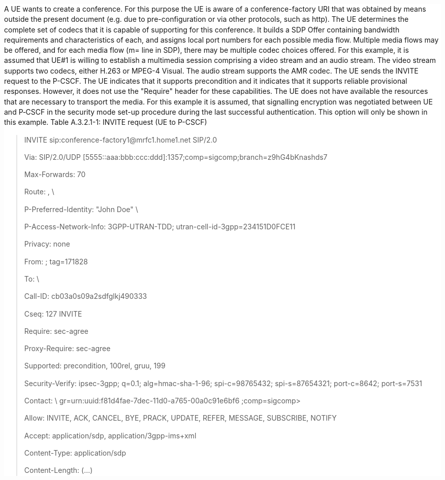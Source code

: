 A UE wants to create a conference. For this purpose the UE is aware of a
conference-factory URI that was obtained by means outside the present document
(e.g. due to pre-configuration or via other protocols, such as http).
The UE determines the complete set of codecs that it is capable of supporting
for this conference. It builds a SDP Offer containing bandwidth requirements
and characteristics of each, and assigns local port numbers for each possible
media flow. Multiple media flows may be offered, and for each media flow (m=
line in SDP), there may be multiple codec choices offered.
For this example, it is assumed that UE#1 is willing to establish a multimedia
session comprising a video stream and an audio stream. The video stream
supports two codecs, either H.263 or MPEG-4 Visual. The audio stream supports
the AMR codec. The UE sends the INVITE request to the P-CSCF.
The UE indicates that it supports precondition and it indicates that it
supports reliable provisional responses. However, it does not use the
\"Require" header for these capabilities.
The UE does not have available the resources that are necessary to transport
the media.
For this example it is assumed, that signalling encryption was negotiated
between UE and P‑CSCF in the security mode set-up procedure during the last
successful authentication. This option will only be shown in this example.
Table A.3.2.1-1: INVITE request (UE to P-CSCF)
> INVITE sip:conference-factory1\@mrfc1.home1.net SIP/2.0
>
> Via: SIP/2.0/UDP
> [5555::aaa:bbb:ccc:ddd]:1357;comp=sigcomp;branch=z9hG4bKnashds7
>
> Max-Forwards: 70
>
> Route: \,
> \
>
> P-Preferred-Identity: \"John Doe\" \
>
> P-Access-Network-Info: 3GPP-UTRAN-TDD; utran-cell-id-3gpp=234151D0FCE11
>
> Privacy: none
>
> From: \; tag=171828
>
> To: \
>
> Call-ID: cb03a0s09a2sdfglkj490333
>
> Cseq: 127 INVITE
>
> Require: sec-agree
>
> Proxy-Require: sec-agree
>
> Supported: precondition, 100rel, gruu, 199
>
> Security-Verify: ipsec-3gpp; q=0.1; alg=hmac-sha-1-96; spi-c=98765432;
> spi-s=87654321; port-c=8642; port-s=7531
>
> Contact: \ gr=urn:uuid:f81d4fae-7dec-11d0-a765-00a0c91e6bf6 ;comp=sigcomp>
>
> Allow: INVITE, ACK, CANCEL, BYE, PRACK, UPDATE, REFER, MESSAGE, SUBSCRIBE,
> NOTIFY
>
> Accept: application/sdp, application/3gpp-ims+xml
>
> Content-Type: application/sdp
>
> Content-Length: (...)